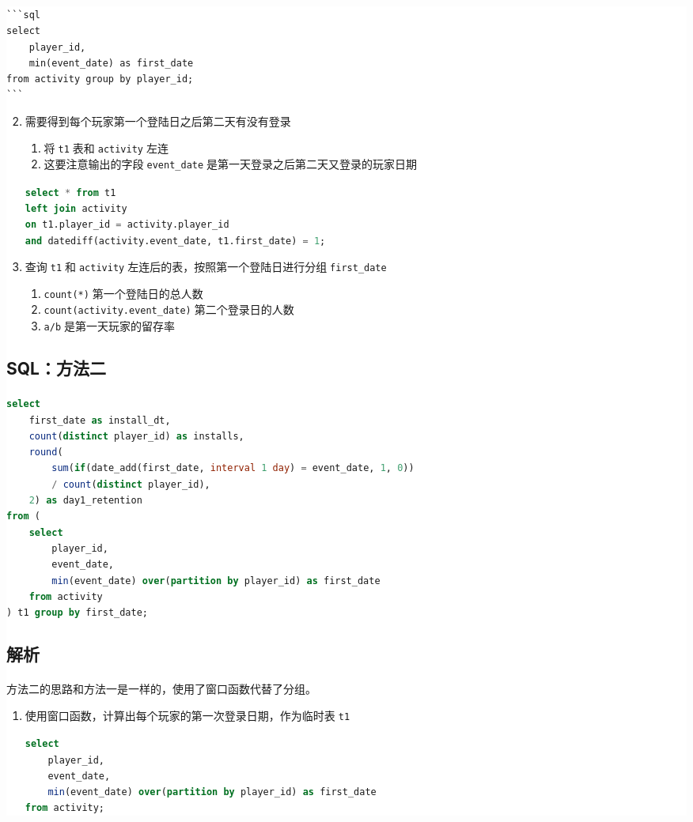     ```sql
    select 
    	player_id,
    	min(event_date) as first_date
    from activity group by player_id;
    ```
    
2. 需要得到每个玩家第一个登陆日之后第二天有没有登录
    1. 将 `t1` 表和 `activity` 左连
    2. 这要注意输出的字段 `event_date` 是第一天登录之后第二天又登录的玩家日期
    
    ```sql
    select * from t1 
    left join activity 
    on t1.player_id = activity.player_id 
    and datediff(activity.event_date, t1.first_date) = 1;
    ```
    
3. 查询 `t1` 和 `activity` 左连后的表，按照第一个登陆日进行分组 `first_date`
    1. `count(*)` 第一个登陆日的总人数
    2. `count(activity.event_date)` 第二个登录日的人数
    3.  `a/b` 是第一天玩家的留存率

## SQL：方法二

```sql
select
	first_date as install_dt,
	count(distinct player_id) as installs,
	round(
		sum(if(date_add(first_date, interval 1 day) = event_date, 1, 0)) 
		/ count(distinct player_id),
	2) as day1_retention
from (
	select 
		player_id,
		event_date,
		min(event_date) over(partition by player_id) as first_date
	from activity
) t1 group by first_date;
```

## 解析

方法二的思路和方法一是一样的，使用了窗口函数代替了分组。

1. 使用窗口函数，计算出每个玩家的第一次登录日期，作为临时表 `t1`
    
    ```sql
    select 
    	player_id,
    	event_date,
    	min(event_date) over(partition by player_id) as first_date
    from activity;
    ```
    